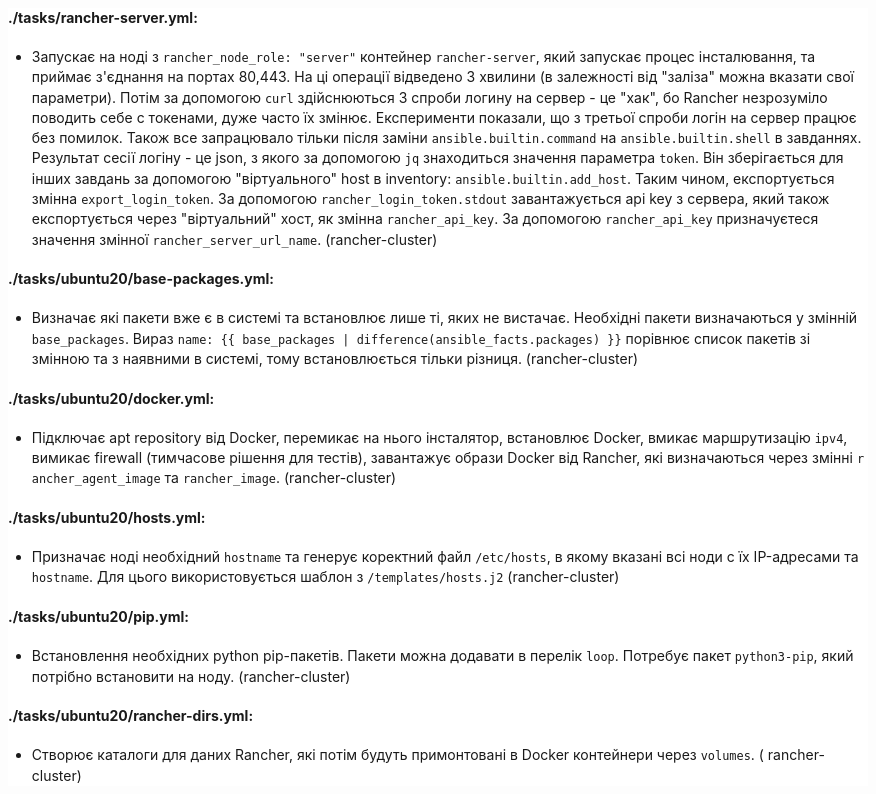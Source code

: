 #### ./tasks/rancher-server.yml:

* Запускає на ноді з `rancher_node_role: "server"` контейнер `ranсher-server`, який запускає процес інсталювання, та
  приймає з\'єднання на портах 80,443. На ці операції відведено 3 хвилини (в залежності від "заліза" можна вказати свої
  параметри). Потім за допомогою `curl` здійснюються 3 спроби логину на сервер - це "хак", бо Rancher незрозуміло
  поводить себе с токенами, дуже часто їх змінює. Експерименти показали, що з третьої спроби логін на сервер працює без
  помилок. Також все запрацювало тільки після заміни `ansible.builtin.command` на `ansible.builtin.shell` в завданнях.
  Результат сесії логіну - це json, з якого за допомогою `jq` знаходиться значення параметра `token`. Він зберігається
  для інших завдань за допомогою "віртуального" host в inventory: `ansible.builtin.add_host`. Таким чином, експортується
  змінна `export_login_token`. За допомогою `rancher_login_token.stdout` завантажується api key з сервера, який також
  експортується через "віртуальний" хост, як змінна `rancher_api_key`. За допомогою `rancher_api_key` призначуєтеся
  значення змінної `rancher_server_url_name`. (rancher-cluster)

#### ./tasks/ubuntu20/base-packages.yml:

* Визначає які пакети вже є в системі та встановлює лише ті, яких не вистачає. Необхідні пакети визначаються у
  змінній `base_packages`. Вираз `name: {{ base_packages | difference(ansible_facts.packages) }}` порівнює список
  пакетів зі змінною та з наявними в системі, тому встановлюється тільки різниця. (rancher-cluster)

#### ./tasks/ubuntu20/docker.yml:

* Підключає apt repository від Docker, перемикає на нього інсталятор, встановлює Docker, вмикає маршрутизацію `ipv4`,
  вимикає firewall (тимчасове рішення для тестів), завантажує образи Docker від Rancher, які визначаються через
  змінні `rancher_agent_image` та `rancher_image`. (rancher-cluster)

#### ./tasks/ubuntu20/hosts.yml:

* Призначає ноді необхідний `hostname` та генерує коректний файл `/etc/hosts`, в якому вказані всі ноди с їх IP-адресами
  та `hostname`. Для цього використовується шаблон з `/templates/hosts.j2` (rancher-cluster)

#### ./tasks/ubuntu20/pip.yml:

* Встановлення необхідних python pip-пакетів. Пакети можна додавати в перелік `loop`. Потребує пакет `python3-pip`, який
  потрібно встановити на ноду. (rancher-cluster)

#### ./tasks/ubuntu20/rancher-dirs.yml:

* Створює каталоги для даних Rancher, які потім будуть примонтовані в Docker контейнери через `volumes`. (
  rancher-cluster)
